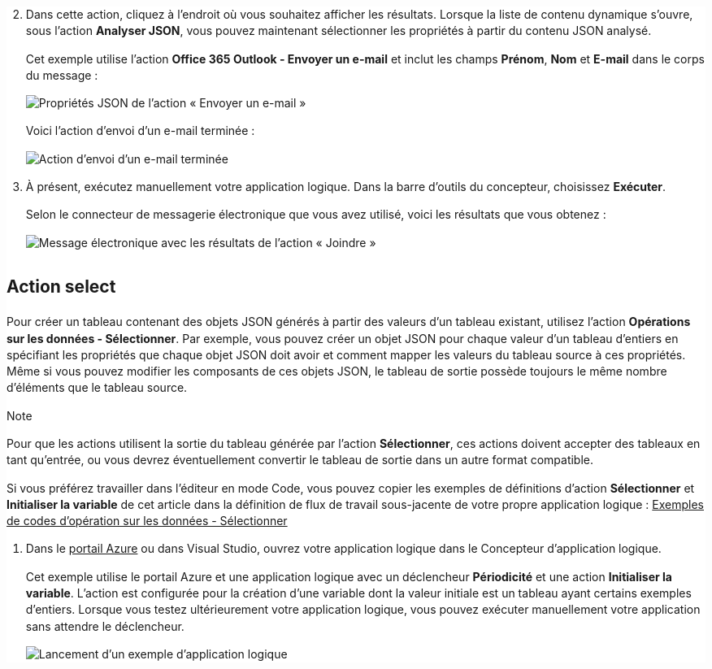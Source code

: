 2. Dans cette action, cliquez à l’endroit où vous souhaitez afficher les résultats. Lorsque la liste de contenu dynamique s’ouvre, sous l’action **Analyser JSON**, vous pouvez maintenant sélectionner les propriétés à partir du contenu JSON analysé.

   Cet exemple utilise l’action **Office 365 Outlook - Envoyer un e-mail** et inclut les champs **Prénom**, **Nom** et **E-mail** dans le corps du message :

   ![Propriétés JSON de l’action « Envoyer un e-mail »](./media/logic-apps-perform-data-operations/send-email-parse-json-action.png)

   Voici l’action d’envoi d’un e-mail terminée :

   ![Action d’envoi d’un e-mail terminée](./media/logic-apps-perform-data-operations/send-email-parse-json-action-2.png)

3. À présent, exécutez manuellement votre application logique. Dans la barre d’outils du concepteur, choisissez **Exécuter**. 

   Selon le connecteur de messagerie électronique que vous avez utilisé, voici les résultats que vous obtenez :

   ![Message électronique avec les résultats de l’action « Joindre »](./media/logic-apps-perform-data-operations/parse-json-email-results.png)

<a name="select-action"></a>

## <a name="select-action"></a>Action select

Pour créer un tableau contenant des objets JSON générés à partir des valeurs d’un tableau existant, utilisez l’action **Opérations sur les données - Sélectionner**. Par exemple, vous pouvez créer un objet JSON pour chaque valeur d’un tableau d’entiers en spécifiant les propriétés que chaque objet JSON doit avoir et comment mapper les valeurs du tableau source à ces propriétés. Même si vous pouvez modifier les composants de ces objets JSON, le tableau de sortie possède toujours le même nombre d’éléments que le tableau source.

> [!NOTE]
> Pour que les actions utilisent la sortie du tableau générée par l’action **Sélectionner**, ces actions doivent accepter des tableaux en tant qu’entrée, ou vous devrez éventuellement convertir le tableau de sortie dans un autre format compatible. 

Si vous préférez travailler dans l’éditeur en mode Code, vous pouvez copier les exemples de définitions d’action **Sélectionner** et **Initialiser la variable** de cet article dans la définition de flux de travail sous-jacente de votre propre application logique : [Exemples de codes d’opération sur les données - Sélectionner](../logic-apps/logic-apps-data-operations-code-samples.md#select-action-example) 

1. Dans le <a href="https://portal.azure.com" target="_blank">portail Azure</a> ou dans Visual Studio, ouvrez votre application logique dans le Concepteur d’application logique. 

   Cet exemple utilise le portail Azure et une application logique avec un déclencheur **Périodicité** et une action **Initialiser la variable**. 
   L’action est configurée pour la création d’une variable dont la valeur initiale est un tableau ayant certains exemples d’entiers. 
   Lorsque vous testez ultérieurement votre application logique, vous pouvez exécuter manuellement votre application sans attendre le déclencheur.

   ![Lancement d’un exemple d’application logique](./media/logic-apps-perform-data-operations/sample-starting-logic-app-select-action.png)
